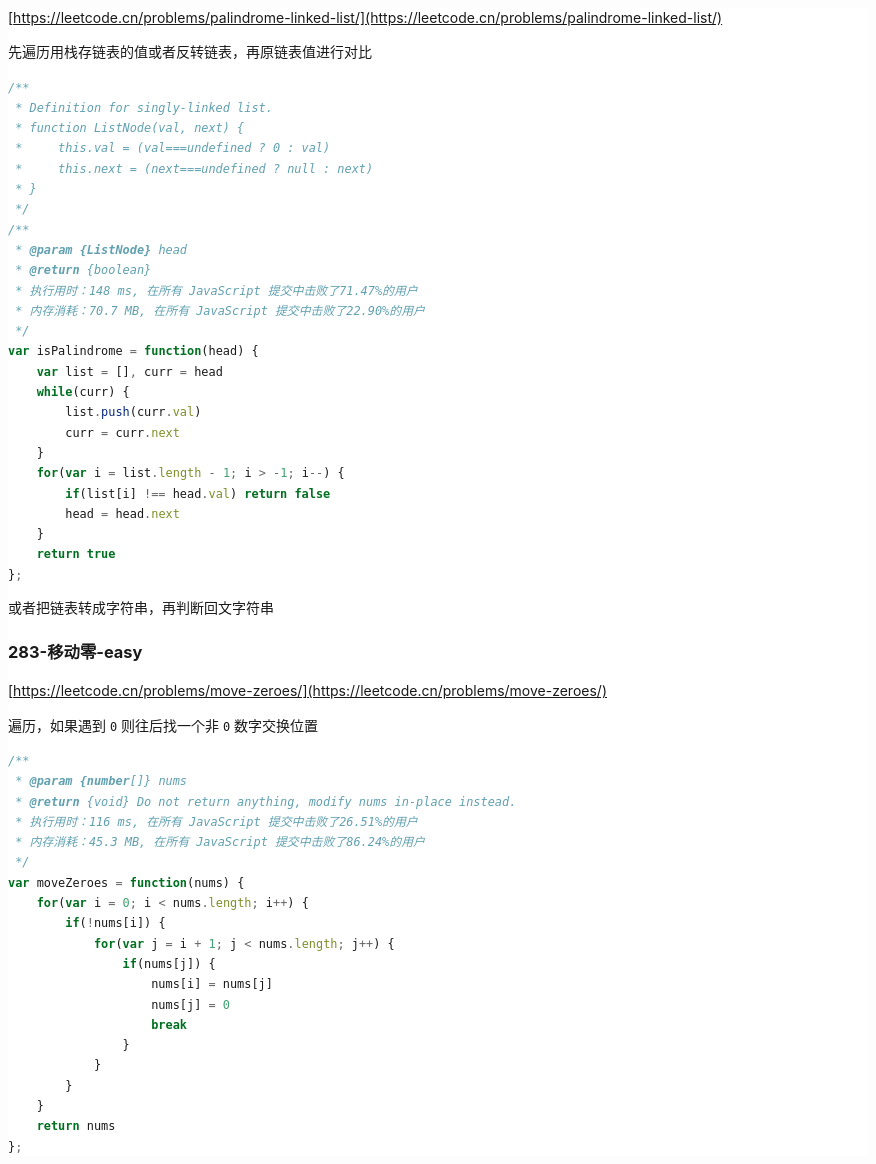 [https://leetcode.cn/problems/palindrome-linked-list/](https://leetcode.cn/problems/palindrome-linked-list/)

先遍历用栈存链表的值或者反转链表，再原链表值进行对比

```javascript
/**
 * Definition for singly-linked list.
 * function ListNode(val, next) {
 *     this.val = (val===undefined ? 0 : val)
 *     this.next = (next===undefined ? null : next)
 * }
 */
/**
 * @param {ListNode} head
 * @return {boolean}
 * 执行用时：148 ms, 在所有 JavaScript 提交中击败了71.47%的用户
 * 内存消耗：70.7 MB, 在所有 JavaScript 提交中击败了22.90%的用户
 */
var isPalindrome = function(head) {
    var list = [], curr = head
    while(curr) {
        list.push(curr.val)
        curr = curr.next
    }
    for(var i = list.length - 1; i > -1; i--) {
        if(list[i] !== head.val) return false
        head = head.next
    }
    return true
};
```

或者把链表转成字符串，再判断回文字符串

### 283-移动零-easy

[https://leetcode.cn/problems/move-zeroes/](https://leetcode.cn/problems/move-zeroes/)

遍历，如果遇到 `0` 则往后找一个非 `0` 数字交换位置

```javascript
/**
 * @param {number[]} nums
 * @return {void} Do not return anything, modify nums in-place instead.
 * 执行用时：116 ms, 在所有 JavaScript 提交中击败了26.51%的用户
 * 内存消耗：45.3 MB, 在所有 JavaScript 提交中击败了86.24%的用户
 */
var moveZeroes = function(nums) {
    for(var i = 0; i < nums.length; i++) {
        if(!nums[i]) {
            for(var j = i + 1; j < nums.length; j++) {
                if(nums[j]) {
                    nums[i] = nums[j]
                    nums[j] = 0
                    break
                }
            }
        }
    }
    return nums
};
```
